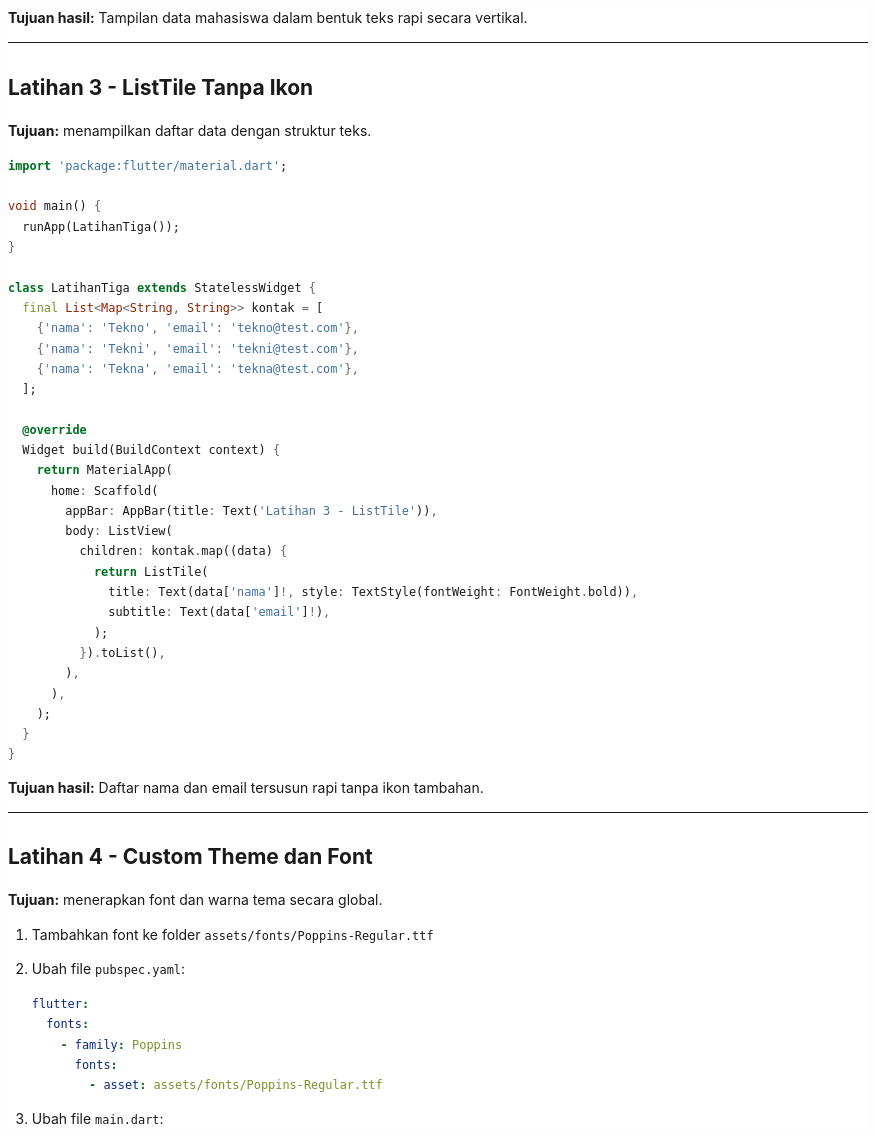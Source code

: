 **Tujuan hasil:** Tampilan data mahasiswa dalam bentuk teks rapi secara vertikal.

---

## **Latihan 3 - ListTile Tanpa Ikon**

**Tujuan:** menampilkan daftar data dengan struktur teks.

```dart
import 'package:flutter/material.dart';

void main() {
  runApp(LatihanTiga());
}

class LatihanTiga extends StatelessWidget {
  final List<Map<String, String>> kontak = [
    {'nama': 'Tekno', 'email': 'tekno@test.com'},
    {'nama': 'Tekni', 'email': 'tekni@test.com'},
    {'nama': 'Tekna', 'email': 'tekna@test.com'},
  ];

  @override
  Widget build(BuildContext context) {
    return MaterialApp(
      home: Scaffold(
        appBar: AppBar(title: Text('Latihan 3 - ListTile')),
        body: ListView(
          children: kontak.map((data) {
            return ListTile(
              title: Text(data['nama']!, style: TextStyle(fontWeight: FontWeight.bold)),
              subtitle: Text(data['email']!),
            );
          }).toList(),
        ),
      ),
    );
  }
}
```

**Tujuan hasil:** Daftar nama dan email tersusun rapi tanpa ikon tambahan.

---

## **Latihan 4 - Custom Theme dan Font**

**Tujuan:** menerapkan font dan warna tema secara global.

1. Tambahkan font ke folder `assets/fonts/Poppins-Regular.ttf`
2. Ubah file `pubspec.yaml`:

   ```yaml
   flutter:
     fonts:
       - family: Poppins
         fonts:
           - asset: assets/fonts/Poppins-Regular.ttf
   ```
3. Ubah file `main.dart`:
